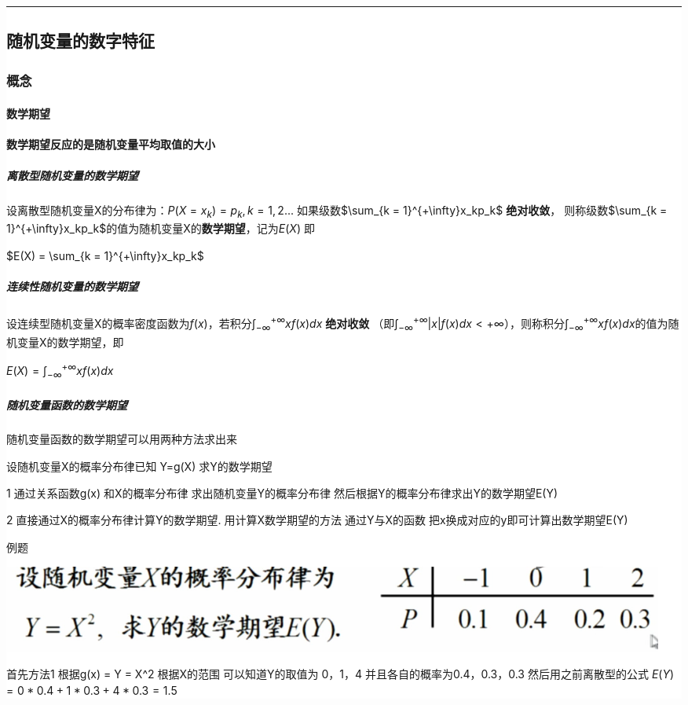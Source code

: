 

---



## 随机变量的数字特征

### 概念



#### 数学期望

**数学期望反应的是随机变量平均取值的大小**



##### 离散型随机变量的数学期望

设离散型随机变量X的分布律为：$P(X = x_k) = p_k , k = 1,2...$ 如果级数$\sum_{k = 1}^{+\infty}x_kp_k$ **绝对收敛**， 则称级数$\sum_{k = 1}^{+\infty}x_kp_k$的值为随机变量X的**数学期望**，记为$E(X)$ 即


$E(X) = \sum_{k = 1}^{+\infty}x_kp_k$



##### 连续性随机变量的数学期望

设连续型随机变量X的概率密度函数为$f(x)$，若积分$\int_{-\infty}^{+\infty}x f(x)dx$ **绝对收敛**  （即$\int_{-\infty}^{+\infty}|x|f(x)dx < +\infty$），则称积分$\int_{-\infty}^{+\infty}xf(x)dx$的值为随机变量X的数学期望，即



$E(X) = \int_{-\infty}^{+\infty} xf(x) dx$



##### 随机变量函数的数学期望

随机变量函数的数学期望可以用两种方法求出来



设随机变量X的概率分布律已知 Y=g(X) 求Y的数学期望

1 通过关系函数g(x) 和X的概率分布律 求出随机变量Y的概率分布律 然后根据Y的概率分布律求出Y的数学期望E(Y)

2 直接通过X的概率分布律计算Y的数学期望. 用计算X数学期望的方法 通过Y与X的函数 把x换成对应的y即可计算出数学期望E(Y)



例题

![1536408201505](概率论与数理统计学习总结.assets/1536408201505.png)

首先方法1  根据g(x) = Y = X^2  根据X的范围 可以知道Y的取值为 0，1，4 并且各自的概率为0.4，0.3，0.3 然后用之前离散型的公式 $E(Y) = 0 * 0.4 + 1 * 0.3 + 4 * 0.3 = 1.5$
